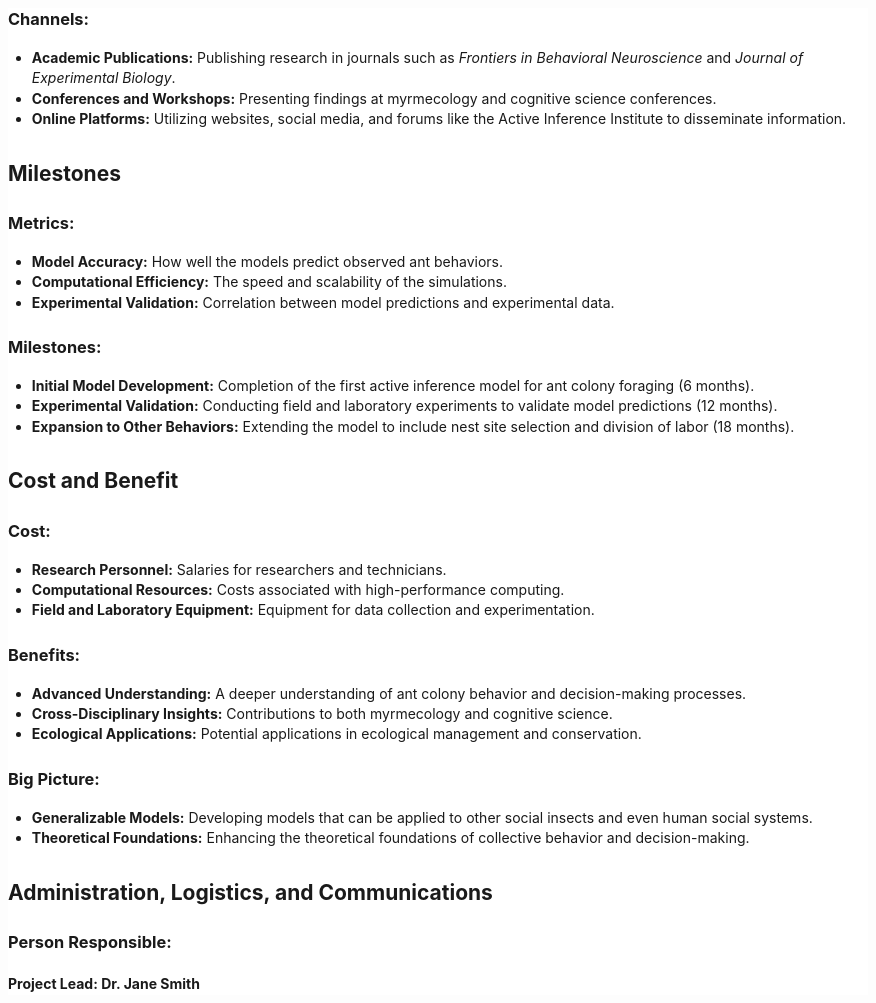 ### Channels:
- **Academic Publications:** Publishing research in journals such as *Frontiers in Behavioral Neuroscience* and *Journal of Experimental Biology*.
- **Conferences and Workshops:** Presenting findings at myrmecology and cognitive science conferences.
- **Online Platforms:** Utilizing websites, social media, and forums like the Active Inference Institute to disseminate information.

## Milestones

### Metrics:
- **Model Accuracy:** How well the models predict observed ant behaviors.
- **Computational Efficiency:** The speed and scalability of the simulations.
- **Experimental Validation:** Correlation between model predictions and experimental data.

### Milestones:
- **Initial Model Development:** Completion of the first active inference model for ant colony foraging (6 months).
- **Experimental Validation:** Conducting field and laboratory experiments to validate model predictions (12 months).
- **Expansion to Other Behaviors:** Extending the model to include nest site selection and division of labor (18 months).

## Cost and Benefit

### Cost:
- **Research Personnel:** Salaries for researchers and technicians.
- **Computational Resources:** Costs associated with high-performance computing.
- **Field and Laboratory Equipment:** Equipment for data collection and experimentation.

### Benefits:
- **Advanced Understanding:** A deeper understanding of ant colony behavior and decision-making processes.
- **Cross-Disciplinary Insights:** Contributions to both myrmecology and cognitive science.
- **Ecological Applications:** Potential applications in ecological management and conservation.

### Big Picture:
- **Generalizable Models:** Developing models that can be applied to other social insects and even human social systems.
- **Theoretical Foundations:** Enhancing the theoretical foundations of collective behavior and decision-making.

## Administration, Logistics, and Communications

### Person Responsible:
#### Project Lead: Dr. Jane Smith
